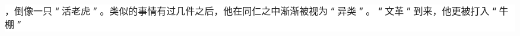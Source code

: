    </font>
  </span>
  <span class="s1" style="font-size: medium;">
   ，倒像一只
  </span>
  <span class="s2" style="font-size: medium;">
   <font size="3">
    “
   </font>
  </span>
  <span class="s1" style="font-size: medium;">
   活老虎
  </span>
  <span class="s2" style="font-size: medium;">
   <font size="3">
    ”
   </font>
  </span>
  <span class="s1" style="font-size: medium;">
   。类似的事情有过几件之后，他在同仁之中渐渐被视为
  </span>
  <span class="s2" style="font-size: medium;">
   <font size="3">
    “
   </font>
  </span>
  <span class="s1" style="font-size: medium;">
   异类
  </span>
  <span class="s2" style="font-size: medium;">
   <font size="3">
    ”
   </font>
  </span>
  <span class="s1" style="font-size: medium;">
   。
  </span>
  <span class="s2" style="font-size: medium;">
   <font size="3">
    “
   </font>
  </span>
  <span class="s1" style="font-size: medium;">
   文革
  </span>
  <span class="s2" style="font-size: medium;">
   <font size="3">
    ”
   </font>
  </span>
  <span class="s1" style="font-size: medium;">
   到来，他更被打入
  </span>
  <span class="s2" style="font-size: medium;">
   <font size="3">
    “
   </font>
  </span>
  <span class="s1" style="font-size: medium;">
   牛棚
  </span>
  <span class="s2" style="font-size: medium;">
   <font size="3">
    ”